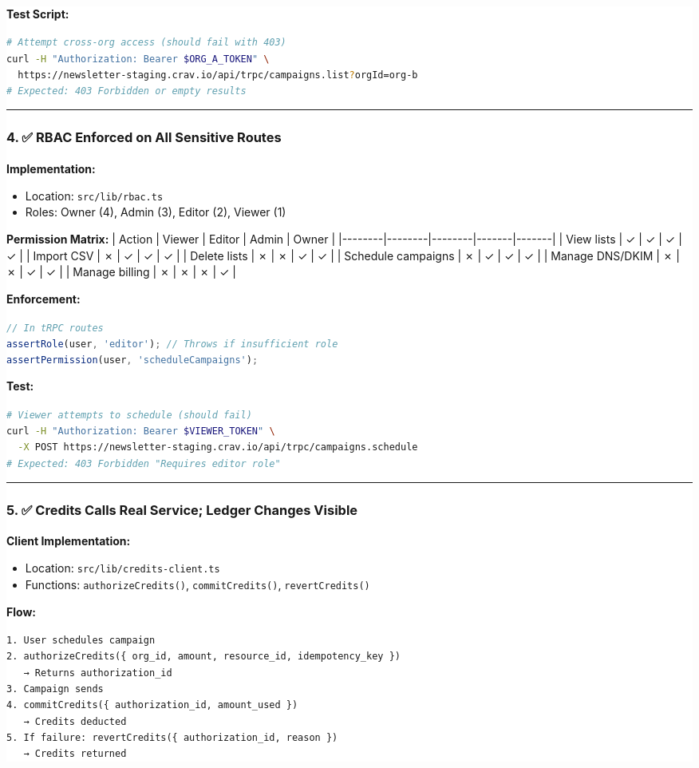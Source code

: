 **Test Script:**
```bash
# Attempt cross-org access (should fail with 403)
curl -H "Authorization: Bearer $ORG_A_TOKEN" \
  https://newsletter-staging.crav.io/api/trpc/campaigns.list?orgId=org-b
# Expected: 403 Forbidden or empty results
```

---

### 4. ✅ RBAC Enforced on All Sensitive Routes

**Implementation:**
- Location: `src/lib/rbac.ts`
- Roles: Owner (4), Admin (3), Editor (2), Viewer (1)

**Permission Matrix:**
| Action | Viewer | Editor | Admin | Owner |
|--------|--------|--------|-------|-------|
| View lists | ✓ | ✓ | ✓ | ✓ |
| Import CSV | ✗ | ✓ | ✓ | ✓ |
| Delete lists | ✗ | ✗ | ✓ | ✓ |
| Schedule campaigns | ✗ | ✓ | ✓ | ✓ |
| Manage DNS/DKIM | ✗ | ✗ | ✓ | ✓ |
| Manage billing | ✗ | ✗ | ✗ | ✓ |

**Enforcement:**
```typescript
// In tRPC routes
assertRole(user, 'editor'); // Throws if insufficient role
assertPermission(user, 'scheduleCampaigns');
```

**Test:**
```bash
# Viewer attempts to schedule (should fail)
curl -H "Authorization: Bearer $VIEWER_TOKEN" \
  -X POST https://newsletter-staging.crav.io/api/trpc/campaigns.schedule
# Expected: 403 Forbidden "Requires editor role"
```

---

### 5. ✅ Credits Calls Real Service; Ledger Changes Visible

**Client Implementation:**
- Location: `src/lib/credits-client.ts`
- Functions: `authorizeCredits()`, `commitCredits()`, `revertCredits()`

**Flow:**
```
1. User schedules campaign
2. authorizeCredits({ org_id, amount, resource_id, idempotency_key })
   → Returns authorization_id
3. Campaign sends
4. commitCredits({ authorization_id, amount_used })
   → Credits deducted
5. If failure: revertCredits({ authorization_id, reason })
   → Credits returned
```
